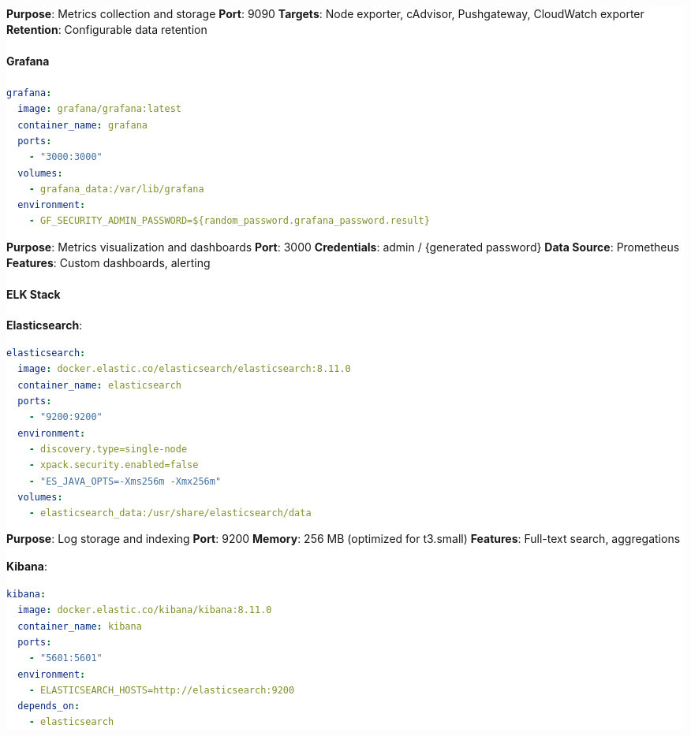 **Purpose**: Metrics collection and storage
**Port**: 9090
**Targets**: Node exporter, cAdvisor, Pushgateway, CloudWatch exporter
**Retention**: Configurable data retention

#### **Grafana**
```yaml
grafana:
  image: grafana/grafana:latest
  container_name: grafana
  ports:
    - "3000:3000"
  volumes:
    - grafana_data:/var/lib/grafana
  environment:
    - GF_SECURITY_ADMIN_PASSWORD=${random_password.grafana_password.result}
```

**Purpose**: Metrics visualization and dashboards
**Port**: 3000
**Credentials**: admin / {generated password}
**Data Source**: Prometheus
**Features**: Custom dashboards, alerting

#### **ELK Stack**

**Elasticsearch**:
```yaml
elasticsearch:
  image: docker.elastic.co/elasticsearch/elasticsearch:8.11.0
  container_name: elasticsearch
  ports:
    - "9200:9200"
  environment:
    - discovery.type=single-node
    - xpack.security.enabled=false
    - "ES_JAVA_OPTS=-Xms256m -Xmx256m"
  volumes:
    - elasticsearch_data:/usr/share/elasticsearch/data
```

**Purpose**: Log storage and indexing
**Port**: 9200
**Memory**: 256 MB (optimized for t3.small)
**Features**: Full-text search, aggregations

**Kibana**:
```yaml
kibana:
  image: docker.elastic.co/kibana/kibana:8.11.0
  container_name: kibana
  ports:
    - "5601:5601"
  environment:
    - ELASTICSEARCH_HOSTS=http://elasticsearch:9200
  depends_on:
    - elasticsearch
```
